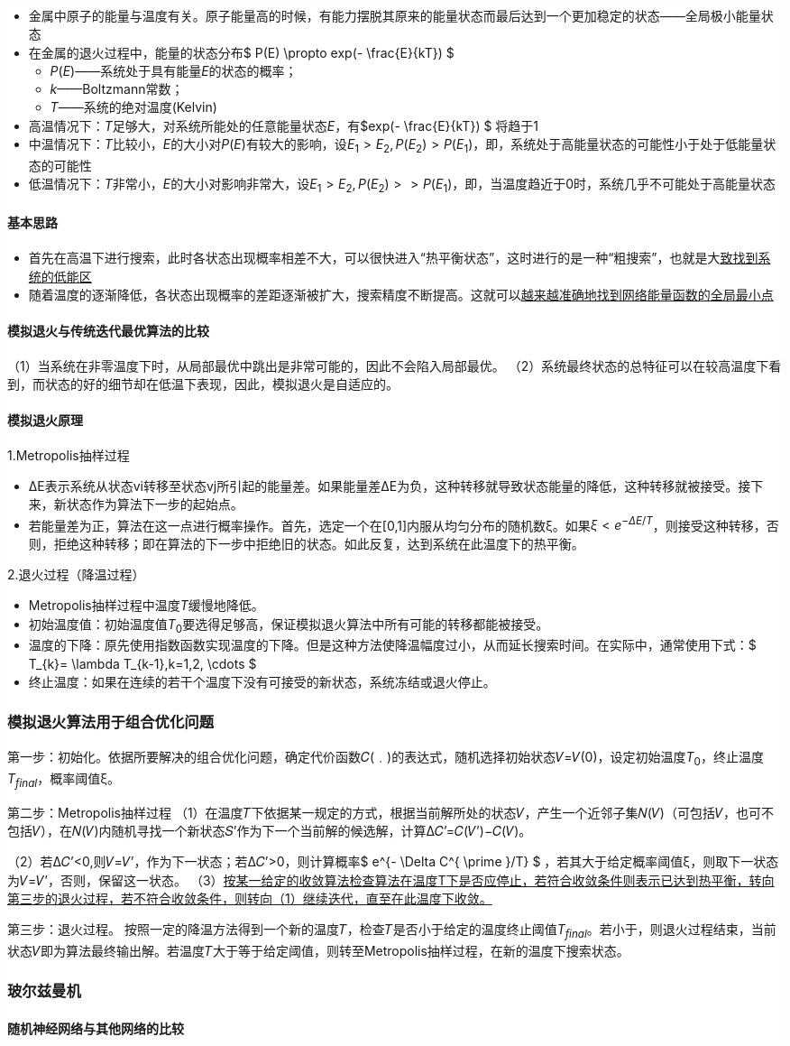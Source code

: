 - 金属中原子的能量与温度有关。原子能量高的时候，有能力摆脱其原来的能量状态而最后达到一个更加稳定的状态——全局极小能量状态
- 在金属的退火过程中，能量的状态分布$ P(E) \propto exp(- \frac{E}{kT}) $ 
  - $P(E)$——系统处于具有能量$E$的状态的概率；
  - $k$——Boltzmann常数；
  - $T$——系统的绝对温度(Kelvin)
- 高温情况下：$T$足够大，对系统所能处的任意能量状态$E$，有$exp(- \frac{E}{kT}) $ 将趋于1
- 中温情况下：$T$比较小，$E$的大小对$P(E)$有较大的影响，设$E_1>E_2,P(E_2)>P(E_1)$，即，系统处于高能量状态的可能性小于处于低能量状态的可能性
- 低温情况下：$T$非常小，$E$的大小对影响非常大，设$E_1>E_2,P(E_2)>>P(E_1)$，即，当温度趋近于0时，系统几乎不可能处于高能量状态

#### 基本思路

- 首先在高温下进行搜索，此时各状态出现概率相差不大，可以很快进入“热平衡状态”，这时进行的是一种“粗搜索”，也就是大<u>致找到系统的低能区</u>
- 随着温度的逐渐降低，各状态出现概率的差距逐渐被扩大，搜索精度不断提高。这就可以<u>越来越准确地找到网络能量函数的全局最小点</u>

#### 模拟退火与传统迭代最优算法的比较
（1）当系统在非零温度下时，从局部最优中跳出是非常可能的，因此不会陷入局部最优。
（2）系统最终状态的总特征可以在较高温度下看到，而状态的好的细节却在低温下表现，因此，模拟退火是自适应的。

#### 模拟退火原理

1.Metropolis抽样过程

- ΔE表示系统从状态vi转移至状态vj所引起的能量差。如果能量差ΔE为负，这种转移就导致状态能量的降低，这种转移就被接受。接下来，新状态作为算法下一步的起始点。
- 若能量差为正，算法在这一点进行概率操作。首先，选定一个在[0,1]内服从均匀分布的随机数ξ。如果$ξ<e^{-ΔE/T}$，则接受这种转移，否则，拒绝这种转移；即在算法的下一步中拒绝旧的状态。如此反复，达到系统在此温度下的热平衡。

2.退火过程（降温过程）

- Metropolis抽样过程中温度$T$缓慢地降低。
- 初始温度值：初始温度值$T_0$要选得足够高，保证模拟退火算法中所有可能的转移都能被接受。
- 温度的下降：原先使用指数函数实现温度的下降。但是这种方法使降温幅度过小，从而延长搜索时间。在实际中，通常使用下式：$ T_{k}= \lambda T_{k-1},k=1,2, \cdots $ 
- 终止温度：如果在连续的若干个温度下没有可接受的新状态，系统冻结或退火停止。

### 模拟退火算法用于组合优化问题

第一步：初始化。依据所要解决的组合优化问题，确定代价函数𝐶(﹒)的表达式，随机选择初始状态𝑉=𝑉(0)，设定初始温度$T_0$，终止温度$T_{final}$，概率阈值ξ。

第二步：Metropolis抽样过程
（1）在温度𝑇下依据某一规定的方式，根据当前解所处的状态𝑉，产生一个近邻子集𝑁(𝑉)（可包括𝑉，也可不包括𝑉），在𝑁(𝑉)内随机寻找一个新状态𝑆’作为下一个当前解的候选解，计算Δ𝐶’=𝐶(𝑉’)−𝐶(𝑉)。

（2）若Δ𝐶’<0,则𝑉=𝑉’，作为下一状态；若Δ𝐶’>0，则计算概率$ e^{- \Delta C^{ \prime }/T} $ ，若其大于给定概率阈值ξ，则取下一状态为𝑉=𝑉’，否则，保留这一状态。
（3）<u>按某一给定的收敛算法检查算法在温度T下是否应停止，若符合收敛条件则表示已达到热平衡，转向第三步的退火过程，若不符合收敛条件，则转向（1）继续迭代，直至在此温度下收敛。</u>

第三步：退火过程。
按照一定的降温方法得到一个新的温度𝑇，检查𝑇是否小于给定的温度终止阈值$T_{final}$。若小于，则退火过程结束，当前状态𝑉即为算法最终输出解。若温度𝑇大于等于给定阈值，则转至Metropolis抽样过程，在新的温度下搜索状态。

### 玻尔兹曼机

#### 随机神经网络与其他网络的比较
